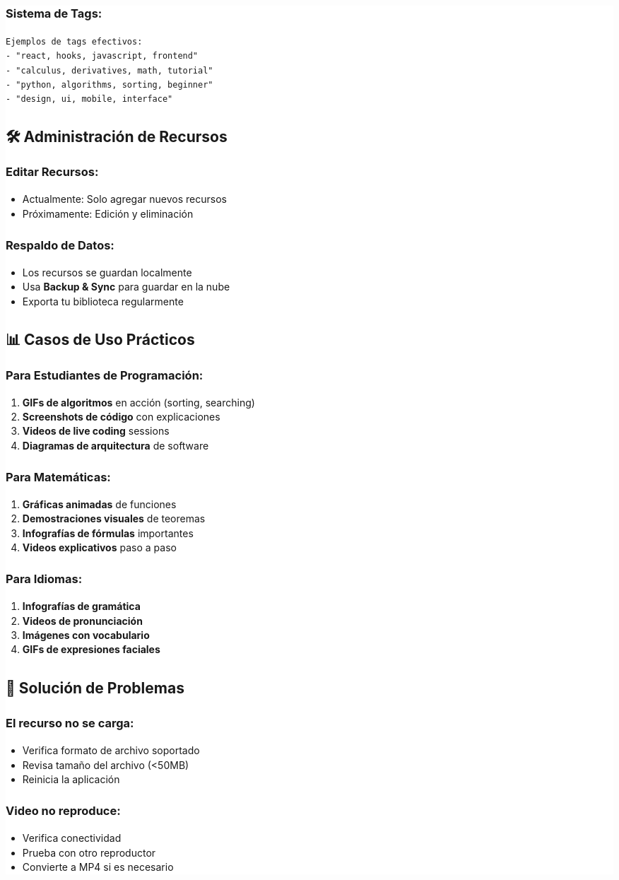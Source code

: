 ### Sistema de Tags:
```
Ejemplos de tags efectivos:
- "react, hooks, javascript, frontend"
- "calculus, derivatives, math, tutorial"
- "python, algorithms, sorting, beginner"
- "design, ui, mobile, interface"
```

## 🛠️ Administración de Recursos

### Editar Recursos:
- Actualmente: Solo agregar nuevos recursos
- Próximamente: Edición y eliminación

### Respaldo de Datos:
- Los recursos se guardan localmente
- Usa **Backup & Sync** para guardar en la nube
- Exporta tu biblioteca regularmente

## 📊 Casos de Uso Prácticos

### Para Estudiantes de Programación:
1. **GIFs de algoritmos** en acción (sorting, searching)
2. **Screenshots de código** con explicaciones
3. **Videos de live coding** sessions
4. **Diagramas de arquitectura** de software

### Para Matemáticas:
1. **Gráficas animadas** de funciones
2. **Demostraciones visuales** de teoremas
3. **Infografías de fórmulas** importantes
4. **Videos explicativos** paso a paso

### Para Idiomas:
1. **Infografías de gramática**
2. **Videos de pronunciación**
3. **Imágenes con vocabulario**
4. **GIFs de expresiones faciales**

## 🔧 Solución de Problemas

### El recurso no se carga:
- Verifica formato de archivo soportado
- Revisa tamaño del archivo (<50MB)
- Reinicia la aplicación

### Video no reproduce:
- Verifica conectividad
- Prueba con otro reproductor
- Convierte a MP4 si es necesario
